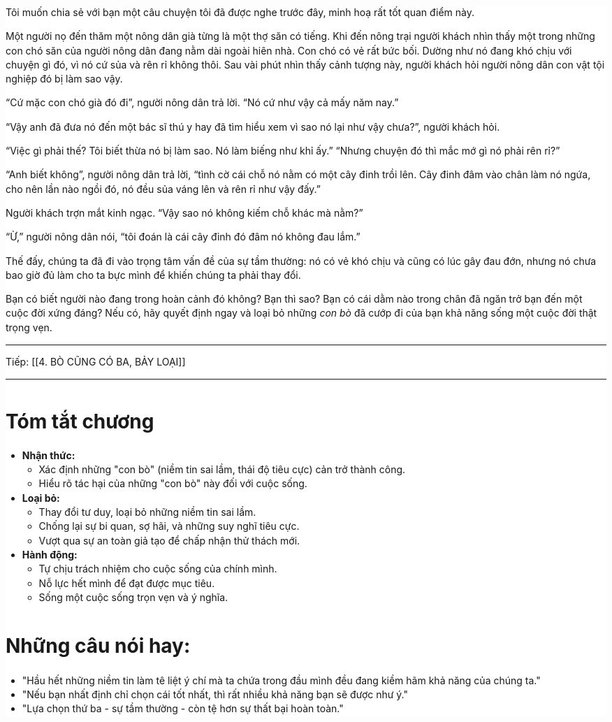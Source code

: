 Tôi muốn chia sẻ với bạn một câu chuyện tôi đã được nghe trước đây, minh hoạ rất tốt quan điểm này.

Một người nọ đến thăm một nông dân già từng là một thợ săn có tiếng. Khi đến nông trại người khách nhìn thấy một trong những con chó săn của người nông dân đang nằm dài ngoài hiên nhà. Con chó có vẻ rất bức bối. Dường như nó đang khó chịu với chuyện gì đó, vì nó cứ sủa và rên rỉ không thôi. Sau vài phút nhìn thấy cảnh tượng này, người khách hỏi người nông dân con vật tội nghiệp đó bị làm sao vậy.

“Cứ mặc con chó già đó đi”, người nông dân trả lời. “Nó cứ như vậy cả mấy năm nay.”

“Vậy anh đã đưa nó đến một bác sĩ thú y hay đã tìm hiểu xem vì sao nó lại như vậy chưa?”, người khách hỏi.

“Việc gì phải thế? Tôi biết thừa nó bị làm sao. Nó làm biếng như khỉ ấy.” “Nhưng chuyện đó thì mắc mớ gì nó phải rên rỉ?”

“Anh biết không”, người nông dân trả lời, “tình cờ cái chỗ nó nằm có một cây đinh trồi lên. Cây đinh đâm vào chân làm nó ngứa, cho nên lần nào ngồi đó, nó đều sủa váng lên và rên rỉ như vậy đấy.”

Người khách trợn mắt kinh ngạc. “Vậy sao nó không kiếm chỗ khác mà nằm?”

“Ừ,” người nông dân nói, “tôi đoán là cái cây đinh đó đâm nó không đau lắm.”

Thế đấy, chúng ta đã đi vào trọng tâm vấn đề của sự tầm thường: nó có vẻ khó chịu và cũng có lúc gây đau đớn, nhưng nó chưa bao giờ đủ làm cho ta bực mình để khiến chúng ta phải thay đổi.

Bạn có biết người nào đang trong hoàn cảnh đó không? Bạn thì sao? Bạn có cái dằm nào trong chân đã ngăn trở bạn đến một cuộc đời xứng đáng? Nếu có, hãy quyết định ngay và loại bỏ những _con bò_ đã cướp đi của bạn khả năng sống một cuộc đời thật trọng vẹn.

---

Tiếp: [[4. BÒ CŨNG CÓ BA, BẢY LOẠI]]

---

# Tóm tắt chương

- **Nhận thức:**
  - Xác định những "con bò" (niềm tin sai lầm, thái độ tiêu cực) cản trở thành công.
  - Hiểu rõ tác hại của những "con bò" này đối với cuộc sống.
- **Loại bỏ:**
  - Thay đổi tư duy, loại bỏ những niềm tin sai lầm.
  - Chống lại sự bi quan, sợ hãi, và những suy nghĩ tiêu cực.
  - Vượt qua sự an toàn giả tạo để chấp nhận thử thách mới.
- **Hành động:**
  - Tự chịu trách nhiệm cho cuộc sống của chính mình.
  - Nỗ lực hết mình để đạt được mục tiêu.
  - Sống một cuộc sống trọn vẹn và ý nghĩa.

# Những câu nói hay:

- "Hầu hết những niềm tin làm tê liệt ý chí mà ta chứa trong đầu mình đều đang kiềm hãm khả năng của chúng ta."
- "Nếu bạn nhất định chỉ chọn cái tốt nhất, thì rất nhiều khả năng bạn sẽ được như ý."
- "Lựa chọn thứ ba - sự tầm thường - còn tệ hơn sự thất bại hoàn toàn."
